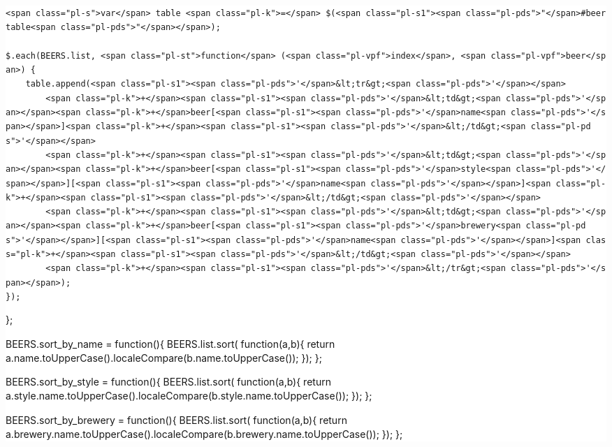     <span class="pl-s">var</span> table <span class="pl-k">=</span> $(<span class="pl-s1"><span class="pl-pds">"</span>#beertable<span class="pl-pds">"</span></span>);

    $.each(BEERS.list, <span class="pl-st">function</span> (<span class="pl-vpf">index</span>, <span class="pl-vpf">beer</span>) {
        table.append(<span class="pl-s1"><span class="pl-pds">'</span>&lt;tr&gt;<span class="pl-pds">'</span></span>
            <span class="pl-k">+</span><span class="pl-s1"><span class="pl-pds">'</span>&lt;td&gt;<span class="pl-pds">'</span></span><span class="pl-k">+</span>beer[<span class="pl-s1"><span class="pl-pds">'</span>name<span class="pl-pds">'</span></span>]<span class="pl-k">+</span><span class="pl-s1"><span class="pl-pds">'</span>&lt;/td&gt;<span class="pl-pds">'</span></span>
            <span class="pl-k">+</span><span class="pl-s1"><span class="pl-pds">'</span>&lt;td&gt;<span class="pl-pds">'</span></span><span class="pl-k">+</span>beer[<span class="pl-s1"><span class="pl-pds">'</span>style<span class="pl-pds">'</span></span>][<span class="pl-s1"><span class="pl-pds">'</span>name<span class="pl-pds">'</span></span>]<span class="pl-k">+</span><span class="pl-s1"><span class="pl-pds">'</span>&lt;/td&gt;<span class="pl-pds">'</span></span>
            <span class="pl-k">+</span><span class="pl-s1"><span class="pl-pds">'</span>&lt;td&gt;<span class="pl-pds">'</span></span><span class="pl-k">+</span>beer[<span class="pl-s1"><span class="pl-pds">'</span>brewery<span class="pl-pds">'</span></span>][<span class="pl-s1"><span class="pl-pds">'</span>name<span class="pl-pds">'</span></span>]<span class="pl-k">+</span><span class="pl-s1"><span class="pl-pds">'</span>&lt;/td&gt;<span class="pl-pds">'</span></span>
            <span class="pl-k">+</span><span class="pl-s1"><span class="pl-pds">'</span>&lt;/tr&gt;<span class="pl-pds">'</span></span>);
    });
};

<span class="pl-s3">BEERS</span>.<span class="pl-en">sort_by_name</span> <span class="pl-k">=</span> <span class="pl-st">function</span>(){
    BEERS.list.<span class="pl-s3">sort</span>( <span class="pl-st">function</span>(<span class="pl-vpf">a</span>,<span class="pl-vpf">b</span>){
        <span class="pl-k">return</span> a.<span class="pl-sc">name</span>.<span class="pl-s3">toUpperCase</span>().localeCompare(b.<span class="pl-sc">name</span>.<span class="pl-s3">toUpperCase</span>());
    });
};

<span class="pl-s3">BEERS</span>.<span class="pl-en">sort_by_style</span> <span class="pl-k">=</span> <span class="pl-st">function</span>(){
    BEERS.list.<span class="pl-s3">sort</span>( <span class="pl-st">function</span>(<span class="pl-vpf">a</span>,<span class="pl-vpf">b</span>){
        <span class="pl-k">return</span> a.<span class="pl-sc">style</span>.<span class="pl-sc">name</span>.<span class="pl-s3">toUpperCase</span>().localeCompare(b.<span class="pl-sc">style</span>.<span class="pl-sc">name</span>.<span class="pl-s3">toUpperCase</span>());
    });
};

<span class="pl-s3">BEERS</span>.<span class="pl-en">sort_by_brewery</span> <span class="pl-k">=</span> <span class="pl-st">function</span>(){
    BEERS.list.<span class="pl-s3">sort</span>( <span class="pl-st">function</span>(<span class="pl-vpf">a</span>,<span class="pl-vpf">b</span>){
        <span class="pl-k">return</span> a.brewery.<span class="pl-sc">name</span>.<span class="pl-s3">toUpperCase</span>().localeCompare(b.brewery.<span class="pl-sc">name</span>.<span class="pl-s3">toUpperCase</span>());
    });
};
